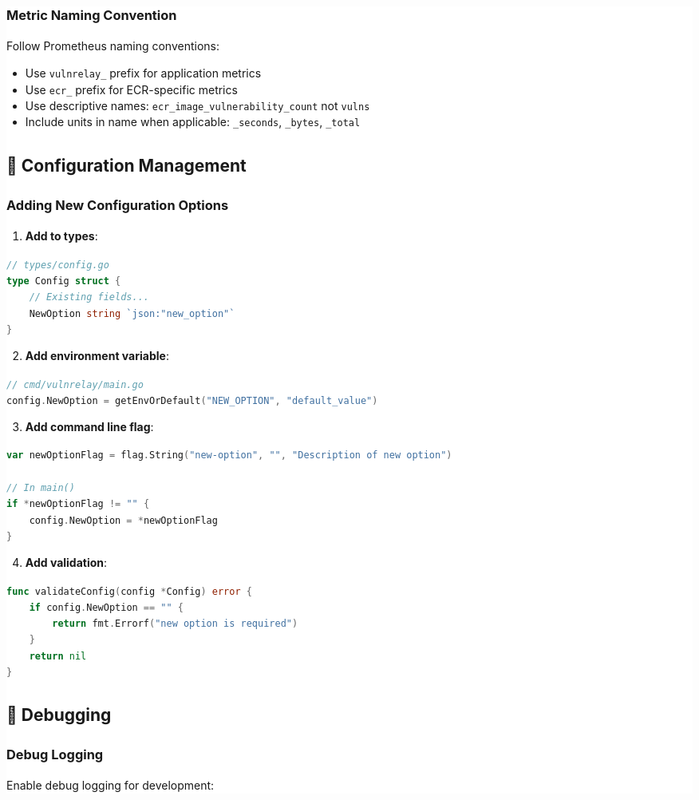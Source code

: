 ### Metric Naming Convention

Follow Prometheus naming conventions:
- Use `vulnrelay_` prefix for application metrics
- Use `ecr_` prefix for ECR-specific metrics
- Use descriptive names: `ecr_image_vulnerability_count` not `vulns`
- Include units in name when applicable: `_seconds`, `_bytes`, `_total`

## 🔧 Configuration Management

### Adding New Configuration Options

1. **Add to types**:
```go
// types/config.go
type Config struct {
    // Existing fields...
    NewOption string `json:"new_option"`
}
```

2. **Add environment variable**:
```go
// cmd/vulnrelay/main.go
config.NewOption = getEnvOrDefault("NEW_OPTION", "default_value")
```

3. **Add command line flag**:
```go
var newOptionFlag = flag.String("new-option", "", "Description of new option")

// In main()
if *newOptionFlag != "" {
    config.NewOption = *newOptionFlag
}
```

4. **Add validation**:
```go
func validateConfig(config *Config) error {
    if config.NewOption == "" {
        return fmt.Errorf("new option is required")
    }
    return nil
}
```

## 🐛 Debugging

### Debug Logging

Enable debug logging for development:
